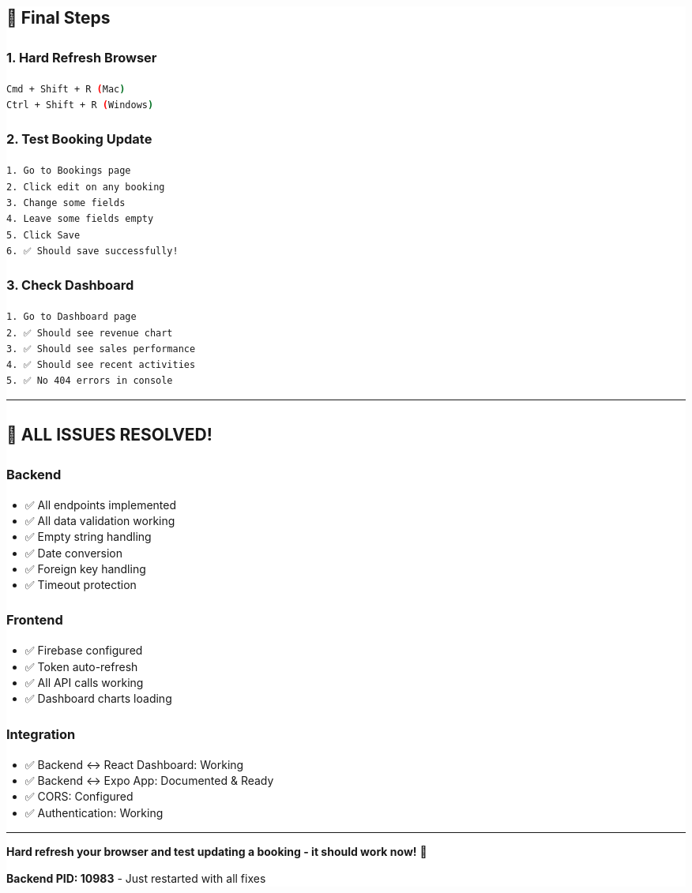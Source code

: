 
## 🎯 Final Steps

### 1. Hard Refresh Browser
```bash
Cmd + Shift + R (Mac)
Ctrl + Shift + R (Windows)
```

### 2. Test Booking Update
```bash
1. Go to Bookings page
2. Click edit on any booking
3. Change some fields
4. Leave some fields empty
5. Click Save
6. ✅ Should save successfully!
```

### 3. Check Dashboard
```bash
1. Go to Dashboard page
2. ✅ Should see revenue chart
3. ✅ Should see sales performance
4. ✅ Should see recent activities
5. ✅ No 404 errors in console
```

---

## 🎉 ALL ISSUES RESOLVED!

### Backend
- ✅ All endpoints implemented
- ✅ All data validation working
- ✅ Empty string handling
- ✅ Date conversion
- ✅ Foreign key handling
- ✅ Timeout protection

### Frontend
- ✅ Firebase configured
- ✅ Token auto-refresh
- ✅ All API calls working
- ✅ Dashboard charts loading

### Integration
- ✅ Backend ↔ React Dashboard: Working
- ✅ Backend ↔ Expo App: Documented & Ready
- ✅ CORS: Configured
- ✅ Authentication: Working

---

**Hard refresh your browser and test updating a booking - it should work now!** 🚀

**Backend PID: 10983** - Just restarted with all fixes

